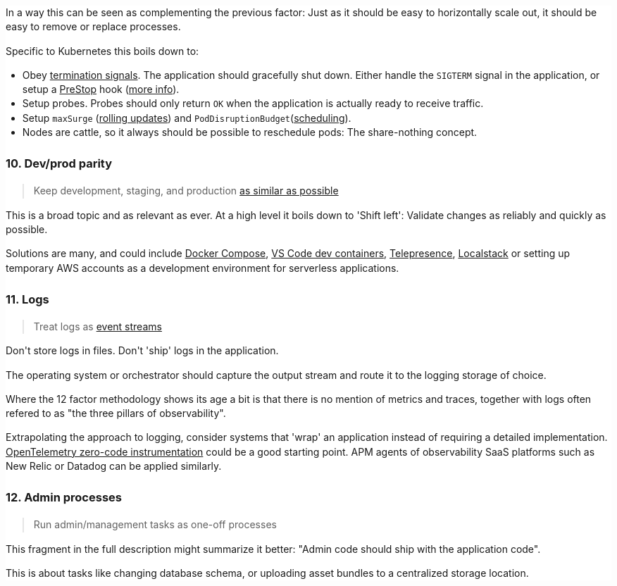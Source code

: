 In a way this can be seen as complementing the previous factor: Just as it should be easy to horizontally scale out, it should be easy to remove or replace processes.

Specific to Kubernetes this boils down to:

* Obey [termination signals](https://kubernetes.io/docs/concepts/workloads/pods/pod-lifecycle/#pod-termination). The application should gracefully shut down. Either handle the `SIGTERM` signal in the application, or setup a [PreStop](https://kubernetes.io/docs/concepts/containers/container-lifecycle-hooks/#container-hooks
) hook ([more info](https://cloud.google.com/blog/products/containers-kubernetes/kubernetes-best-practices-terminating-with-grace)).
* Setup probes. Probes should only return `OK` when the application is actually ready to receive traffic.
* Setup `maxSurge` ([rolling updates](https://kubernetes.io/docs/concepts/workloads/controllers/deployment/#rolling-update-deployment)) and `PodDisruptionBudget`([scheduling](https://kubernetes.io/docs/tasks/run-application/configure-pdb/)).
* Nodes are cattle, so it always should be possible to reschedule pods: The share-nothing concept.

### 10. Dev/prod parity

> Keep development, staging, and production [as similar as possible](https://12factor.net/dev-prod-parity)

This is a broad topic and as relevant as ever. At a high level it boils down to 'Shift left': Validate changes as reliably and quickly as possible.

Solutions are many, and could include [Docker Compose](https://docs.docker.com/compose/), [VS Code dev containers](https://code.visualstudio.com/docs/devcontainers/containers), [Telepresence](https://www.telepresence.io/), [Localstack](https://www.localstack.cloud/) or setting up temporary AWS accounts as a development environment for serverless applications.

### 11. Logs

> Treat logs as [event streams](https://12factor.net/logs)

Don't store logs in files. Don't 'ship' logs in the application.

The operating system or orchestrator should capture the output stream and route it to the logging storage of choice.

Where the 12 factor methodology shows its age a bit is that there is no mention of metrics and traces, together with logs often refered to as "the three pillars of observability".

Extrapolating the approach to logging, consider systems that 'wrap' an application instead of requiring a detailed implementation. [OpenTelemetry zero-code instrumentation](https://opentelemetry.io/docs/concepts/instrumentation/zero-code/) could be a good starting point. APM agents of observability SaaS platforms such as New Relic or Datadog can be applied similarly.

### 12. Admin processes

> Run admin/management tasks as one-off processes

This fragment in the full description might summarize it better: "Admin code should ship with the application code".

This is about tasks like changing database schema, or uploading asset bundles to a centralized storage location. 
